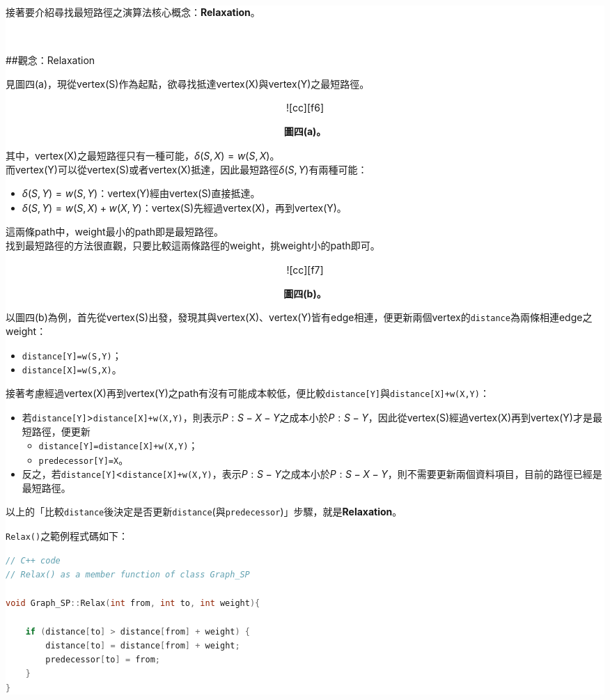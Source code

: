 接著要介紹尋找最短路徑之演算法核心概念：**Relaxation**。


</br>

<a name="relax"></a>

##觀念：Relaxation

見圖四(a)，現從vertex(S)作為起點，欲尋找抵達vertex(X)與vertex(Y)之最短路徑。

<center>
![cc][f6]

**圖四(a)。**
</center>

其中，vertex(X)之最短路徑只有一種可能，$\delta(S,X)=w(S,X)$。  
而vertex(Y)可以從vertex(S)或者vertex(X)抵達，因此最短路徑$\delta(S,Y)$有兩種可能：

* $\delta(S,Y)=w(S,Y)$：vertex(Y)經由vertex(S)直接抵達。
* $\delta(S,Y)=w(S,X)+w(X,Y)$：vertex(S)先經過vertex(X)，再到vertex(Y)。

這兩條path中，weight最小的path即是最短路徑。  
找到最短路徑的方法很直觀，只要比較這兩條路徑的weight，挑weight小的path即可。

<center>
![cc][f7]

**圖四(b)。**
</center>

以圖四(b)為例，首先從vertex(S)出發，發現其與vertex(X)、vertex(Y)皆有edge相連，便更新兩個vertex的`distance`為兩條相連edge之weight：

* `distance[Y]=w(S,Y)`；
* `distance[X]=w(S,X)`。

接著考慮經過vertex(X)再到vertex(Y)之path有沒有可能成本較低，便比較`distance[Y]`與`distance[X]+w(X,Y)`：

* 若`distance[Y]`$>$`distance[X]+w(X,Y)`，則表示$P:S-X-Y$之成本小於$P:S-Y$，因此從vertex(S)經過vertex(X)再到vertex(Y)才是最短路徑，便更新
    * `distance[Y]=distance[X]+w(X,Y)`；
    * `predecessor[Y]=X`。
* 反之，若`distance[Y]`$<$`distance[X]+w(X,Y)`，表示$P:S-Y$之成本小於$P:S-X-Y$，則不需要更新兩個資料項目，目前的路徑已經是最短路徑。

以上的「比較`distance`後決定是否更新`distance`(與`predecessor`)」步驟，就是**Relaxation**。

`Relax()`之範例程式碼如下：

```cpp
// C++ code
// Relax() as a member function of class Graph_SP

void Graph_SP::Relax(int from, int to, int weight){
    
    if (distance[to] > distance[from] + weight) {
        distance[to] = distance[from] + weight;
        predecessor[to] = from;
    }
}
```


[f1]: https://github.com/alrightchiu/SecondRound/blob/master/content/Algorithms%20and%20Data%20Structures/Graph%20series/ShortestPath_fig/SingleSource_intro/f1.png?raw=true
[f2]: https://github.com/alrightchiu/SecondRound/blob/master/content/Algorithms%20and%20Data%20Structures/Graph%20series/ShortestPath_fig/SingleSource_intro/f2.png?raw=true
[f3]: https://github.com/alrightchiu/SecondRound/blob/master/content/Algorithms%20and%20Data%20Structures/Graph%20series/ShortestPath_fig/SingleSource_intro/f3.png?raw=true
[f4]: https://github.com/alrightchiu/SecondRound/blob/master/content/Algorithms%20and%20Data%20Structures/Graph%20series/ShortestPath_fig/SingleSource_intro/f4.png?raw=true
[f5]: https://github.com/alrightchiu/SecondRound/blob/master/content/Algorithms%20and%20Data%20Structures/Graph%20series/ShortestPath_fig/SingleSource_intro/f5.png?raw=true
[f6]: https://github.com/alrightchiu/SecondRound/blob/master/content/Algorithms%20and%20Data%20Structures/Graph%20series/ShortestPath_fig/SingleSource_intro/f6.png?raw=true
[f7]: https://github.com/alrightchiu/SecondRound/blob/master/content/Algorithms%20and%20Data%20Structures/Graph%20series/ShortestPath_fig/SingleSource_intro/f7.png?raw=true
[f8]: https://github.com/alrightchiu/SecondRound/blob/master/content/Algorithms%20and%20Data%20Structures/Graph%20series/ShortestPath_fig/SingleSource_intro/f8.png?raw=true
[f9]: https://github.com/alrightchiu/SecondRound/blob/master/content/Algorithms%20and%20Data%20Structures/Graph%20series/ShortestPath_fig/SingleSource_intro/f9.png?raw=true